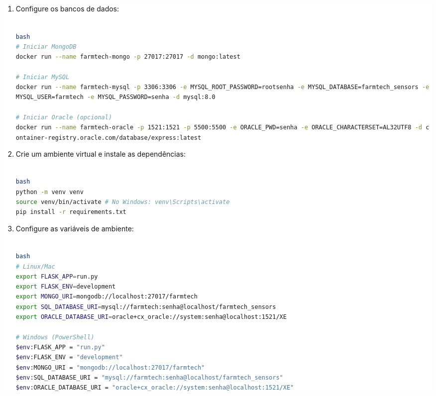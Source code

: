 1. Configure os bancos de dados:
    
    ```bash
    
    bash
    # Iniciar MongoDB
    docker run --name farmtech-mongo -p 27017:27017 -d mongo:latest
    
    # Iniciar MySQL
    docker run --name farmtech-mysql -p 3306:3306 -e MYSQL_ROOT_PASSWORD=rootsenha -e MYSQL_DATABASE=farmtech_sensors -e MYSQL_USER=farmtech -e MYSQL_PASSWORD=senha -d mysql:8.0
    
    # Iniciar Oracle (opcional)
    docker run --name farmtech-oracle -p 1521:1521 -p 5500:5500 -e ORACLE_PWD=senha -e ORACLE_CHARACTERSET=AL32UTF8 -d container-registry.oracle.com/database/express:latest
    
    ```
    
2. Crie um ambiente virtual e instale as dependências:
    
    ```bash
    
    bash
    python -m venv venv
    source venv/bin/activate # No Windows: venv\Scripts\activate
    pip install -r requirements.txt
    
    ```
    
3. Configure as variáveis de ambiente:
    
    ```bash
    
    bash
    # Linux/Mac
    export FLASK_APP=run.py
    export FLASK_ENV=development
    export MONGO_URI=mongodb://localhost:27017/farmtech
    export SQL_DATABASE_URI=mysql://farmtech:senha@localhost/farmtech_sensors
    export ORACLE_DATABASE_URI=oracle+cx_oracle://system:senha@localhost:1521/XE
    
    # Windows (PowerShell)
    $env:FLASK_APP = "run.py"
    $env:FLASK_ENV = "development"
    $env:MONGO_URI = "mongodb://localhost:27017/farmtech"
    $env:SQL_DATABASE_URI = "mysql://farmtech:senha@localhost/farmtech_sensors"
    $env:ORACLE_DATABASE_URI = "oracle+cx_oracle://system:senha@localhost:1521/XE"
    
    ```
    